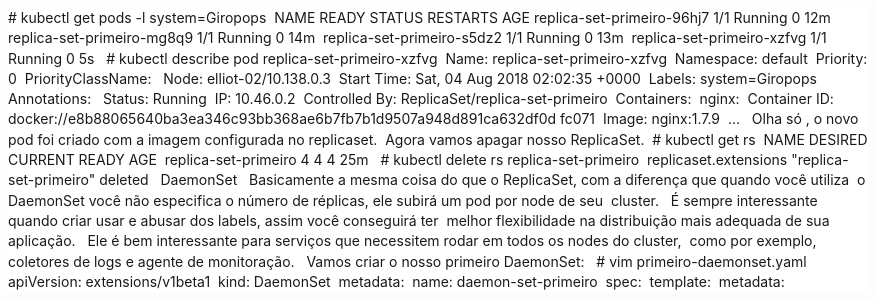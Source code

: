#‌ ‌kubectl‌ ‌get‌ ‌pods‌ ‌-l‌ ‌system=Giropops‌ ‌
NAME‌                         ‌READY‌     ‌STATUS‌    ‌RESTARTS‌   ‌AGE‌ ‌
replica-set-primeiro-96hj7‌   ‌1/1‌       ‌Running‌   ‌0‌          ‌12m‌ ‌
replica-set-primeiro-mg8q9‌   ‌1/1‌       ‌Running‌   ‌0‌          ‌14m‌ ‌
replica-set-primeiro-s5dz2‌   ‌1/1‌       ‌Running‌   ‌0‌          ‌13m‌ ‌
replica-set-primeiro-xzfvg‌   ‌1/1‌       ‌Running‌   ‌0‌          ‌5s‌ ‌
 ‌
#‌ ‌kubectl‌ ‌describe‌ ‌pod‌ ‌replica-set-primeiro-xzfvg‌ ‌
Name:‌               ‌replica-set-primeiro-xzfvg‌ ‌
Namespace:‌          ‌default‌ ‌
Priority:‌           ‌0‌ ‌
PriorityClassName:‌  ‌<none>‌ ‌
Node:‌               ‌elliot-02/10.138.0.3‌ ‌
Start‌ ‌Time:‌         ‌Sat,‌ ‌04‌ ‌Aug‌ ‌2018‌ ‌02:02:35‌ ‌+0000‌ ‌
Labels:‌             ‌system=Giropops‌ ‌
Annotations:‌        ‌<none>‌ ‌
Status:‌             ‌Running‌ ‌
IP:‌                 ‌10.46.0.2‌ ‌
Controlled‌ ‌By:‌      ‌ReplicaSet/replica-set-primeiro‌ ‌
Containers:‌ ‌
  ‌nginx:‌ ‌
    ‌Container‌ ‌ID:‌ ‌
docker://e8b88065640ba3ea346c93bb368ae6b7fb7b1d9507a948d891ca632df0d‌
fc071‌ ‌
    ‌Image:‌          ‌nginx:1.7.9‌ ‌
...‌ ‌
 ‌
Olha‌ ‌só‌ ‌,‌ ‌o‌ ‌novo‌ ‌pod‌ ‌foi‌ ‌criado‌ ‌com‌ ‌a‌ ‌imagem‌ ‌configurada‌ ‌no‌ ‌replicaset.‌ ‌
Agora‌ ‌vamos‌ ‌apagar‌ ‌nosso‌ ‌ReplicaSet.‌ ‌
 ‌
#‌ ‌kubectl‌ ‌get‌ ‌rs‌ ‌
NAME‌                   ‌DESIRED‌   ‌CURRENT‌   ‌READY‌     ‌AGE‌ ‌
replica-set-primeiro‌   ‌4‌         ‌4‌         ‌4‌         ‌25m‌ ‌
 ‌
#‌ ‌kubectl‌ ‌delete‌ ‌rs‌ ‌replica-set-primeiro‌ ‌
replicaset.extensions‌ ‌"replica-set-primeiro"‌ ‌deleted‌ ‌
 ‌
DaemonSet‌ ‌
 ‌
Basicamente‌ ‌a‌ ‌mesma‌ ‌coisa‌ ‌do‌ ‌que‌ ‌o‌ ‌ReplicaSet,‌ ‌com‌ ‌a‌ ‌diferença‌ ‌que‌ ‌quando‌ ‌você‌ ‌utiliza‌ ‌
o‌ ‌DaemonSet‌ ‌você‌ ‌não‌ ‌especifica‌ ‌o‌ ‌número‌ ‌de‌ ‌réplicas,‌ ‌ele‌ ‌subirá‌ ‌um‌ ‌pod‌ ‌por‌ ‌node‌ ‌de‌ ‌seu‌ ‌
cluster.‌ ‌
 ‌
É‌ ‌sempre‌ ‌interessante‌ ‌quando‌ ‌criar‌ ‌usar‌ ‌e‌ ‌abusar‌ ‌dos‌ ‌labels,‌ ‌assim‌ ‌você‌ ‌conseguirá‌ ‌ter‌ ‌
melhor‌ ‌flexibilidade‌ ‌na‌ ‌distribuição‌ ‌mais‌ ‌adequada‌ ‌de‌ ‌sua‌ ‌aplicação.‌ ‌
 ‌
Ele‌ ‌é‌ ‌bem‌ ‌interessante‌ ‌para‌ ‌serviços‌ ‌que‌ ‌necessitem‌ ‌rodar‌ ‌em‌ ‌todos‌ ‌os‌ ‌nodes‌ ‌do‌ ‌cluster,‌ ‌
como‌ ‌por‌ ‌exemplo,‌ ‌coletores‌ ‌de‌ ‌logs‌ ‌e‌ ‌agente‌ ‌de‌ ‌monitoração.‌ ‌
 ‌
Vamos‌ ‌criar‌ ‌o‌ ‌nosso‌ ‌primeiro‌ ‌DaemonSet:‌ ‌
 ‌
#‌ ‌vim‌ ‌primeiro-daemonset.yaml‌ ‌
apiVersion:‌ ‌extensions/v1beta1‌ ‌
kind:‌ ‌DaemonSet‌ ‌
metadata:‌ ‌
  ‌name:‌ ‌daemon-set-primeiro‌ ‌
spec:‌ ‌
  ‌template:‌ ‌
    ‌metadata:‌ ‌